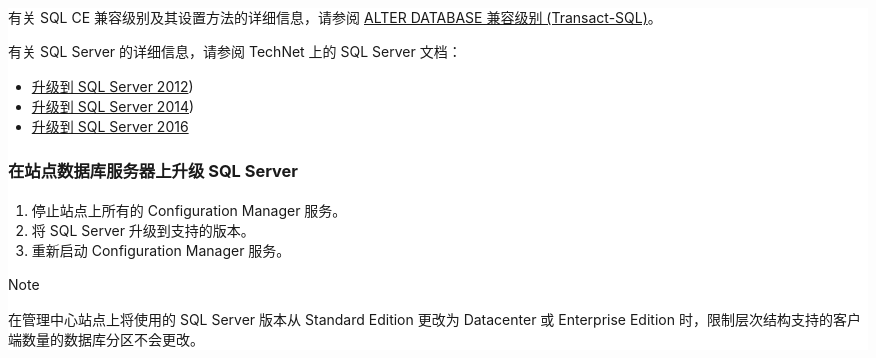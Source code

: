  有关 SQL CE 兼容级别及其设置方法的详细信息，请参阅 [ALTER DATABASE 兼容级别 (Transact-SQL)](https://msdn.microsoft.com/library/bb510680.aspx)。


有关 SQL Server 的详细信息，请参阅 TechNet 上的 SQL Server 文档：
-   [升级到 SQL Server 2012](http://technet.microsoft.com/library/ms143393\(v=sql.110))
-   [升级到 SQL Server 2014](http://technet.microsoft.com/library/ms143393\(v=sql.120))  
-   [升级到 SQL Server 2016](https://technet.microsoft.com/library/bb677622(v=sql.130))



### <a name="to-upgrade-sql-server-on-the-site-database-server"></a>在站点数据库服务器上升级 SQL Server  

1.  停止站点上所有的 Configuration Manager 服务。  
2.  将 SQL Server 升级到支持的版本。  
3.  重新启动 Configuration Manager 服务。  

> [!NOTE]  
>  在管理中心站点上将使用的 SQL Server 版本从 Standard Edition 更改为 Datacenter 或 Enterprise Edition 时，限制层次结构支持的客户端数量的数据库分区不会更改。
